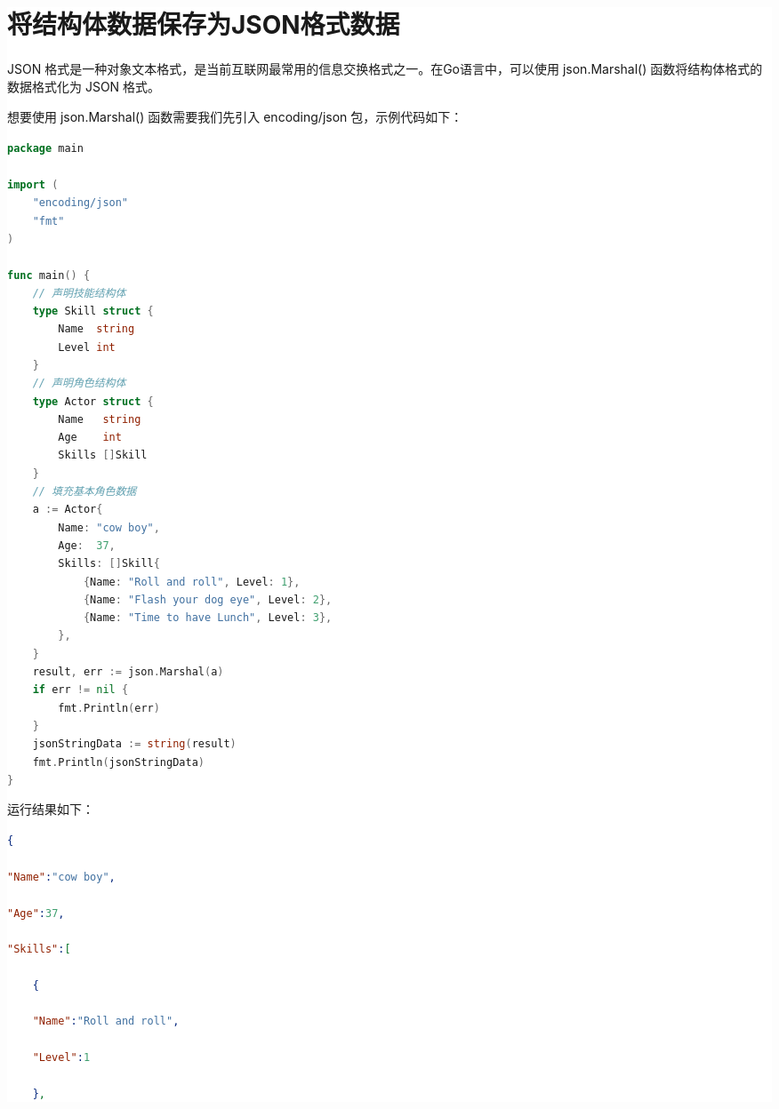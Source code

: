 # 将结构体数据保存为JSON格式数据

JSON 格式是一种对象文本格式，是当前互联网最常用的信息交换格式之一。在Go语言中，可以使用 json.Marshal() 函数将结构体格式的数据格式化为 JSON 格式。

想要使用 json.Marshal() 函数需要我们先引入 encoding/json 包，示例代码如下：

```go
package main

import (
	"encoding/json"
	"fmt"
)

func main() {
	// 声明技能结构体
	type Skill struct {
		Name  string
		Level int
	}
	// 声明角色结构体
	type Actor struct {
		Name   string
		Age    int
		Skills []Skill
	}
	// 填充基本角色数据
	a := Actor{
		Name: "cow boy",
		Age:  37,
		Skills: []Skill{
			{Name: "Roll and roll", Level: 1},
			{Name: "Flash your dog eye", Level: 2},
			{Name: "Time to have Lunch", Level: 3},
		},
	}
	result, err := json.Marshal(a)
	if err != nil {
		fmt.Println(err)
	}
	jsonStringData := string(result)
	fmt.Println(jsonStringData)
}

```

运行结果如下：

```json
{

"Name":"cow boy",

"Age":37,

"Skills":[

	{

	"Name":"Roll and roll",

	"Level":1

	},

```